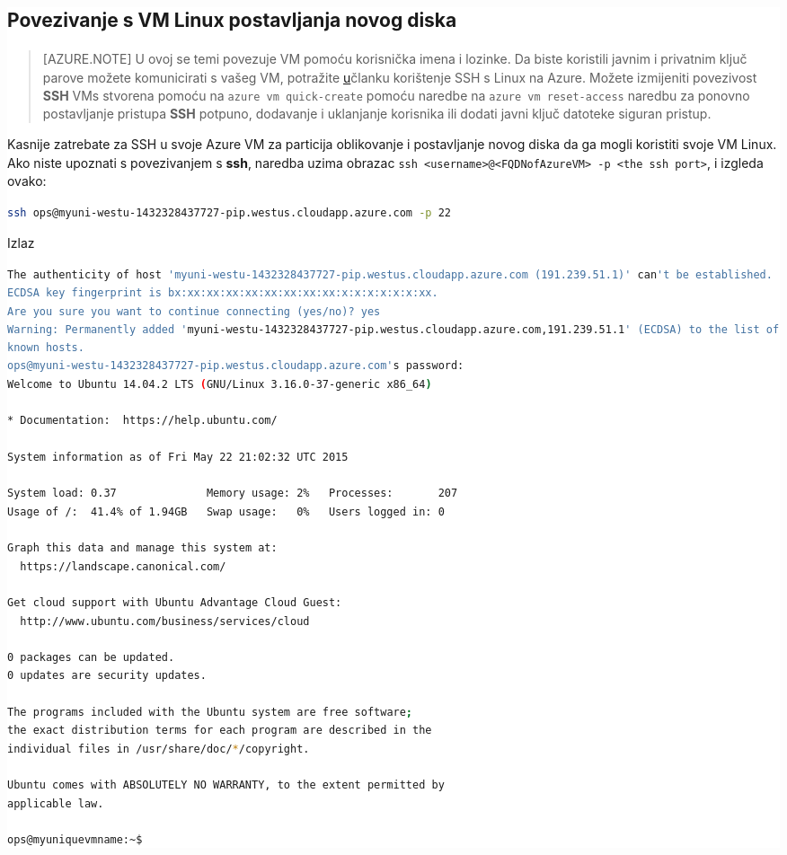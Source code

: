 ## <a name="connect-to-the-linux-vm-to-mount-the-new-disk"></a>Povezivanje s VM Linux postavljanja novog diska

> [AZURE.NOTE] U ovoj se temi povezuje VM pomoću korisnička imena i lozinke. Da biste koristili javnim i privatnim ključ parove možete komunicirati s vašeg VM, potražite [u](virtual-machines-linux-mac-create-ssh-keys.md)članku korištenje SSH s Linux na Azure. Možete izmijeniti povezivost **SSH** VMs stvorena pomoću na `azure vm quick-create` pomoću naredbe na `azure vm reset-access` naredbu za ponovno postavljanje pristupa **SSH** potpuno, dodavanje i uklanjanje korisnika ili dodati javni ključ datoteke siguran pristup.

Kasnije zatrebate za SSH u svoje Azure VM za particija oblikovanje i postavljanje novog diska da ga mogli koristiti svoje VM Linux. Ako niste upoznati s povezivanjem s **ssh**, naredba uzima obrazac `ssh <username>@<FQDNofAzureVM> -p <the ssh port>`, i izgleda ovako:

```bash
ssh ops@myuni-westu-1432328437727-pip.westus.cloudapp.azure.com -p 22
```

Izlaz

```bash
The authenticity of host 'myuni-westu-1432328437727-pip.westus.cloudapp.azure.com (191.239.51.1)' can't be established.
ECDSA key fingerprint is bx:xx:xx:xx:xx:xx:xx:xx:xx:x:x:x:x:x:x:xx.
Are you sure you want to continue connecting (yes/no)? yes
Warning: Permanently added 'myuni-westu-1432328437727-pip.westus.cloudapp.azure.com,191.239.51.1' (ECDSA) to the list of known hosts.
ops@myuni-westu-1432328437727-pip.westus.cloudapp.azure.com's password:
Welcome to Ubuntu 14.04.2 LTS (GNU/Linux 3.16.0-37-generic x86_64)

* Documentation:  https://help.ubuntu.com/

System information as of Fri May 22 21:02:32 UTC 2015

System load: 0.37              Memory usage: 2%   Processes:       207
Usage of /:  41.4% of 1.94GB   Swap usage:   0%   Users logged in: 0

Graph this data and manage this system at:
  https://landscape.canonical.com/

Get cloud support with Ubuntu Advantage Cloud Guest:
  http://www.ubuntu.com/business/services/cloud

0 packages can be updated.
0 updates are security updates.

The programs included with the Ubuntu system are free software;
the exact distribution terms for each program are described in the
individual files in /usr/share/doc/*/copyright.

Ubuntu comes with ABSOLUTELY NO WARRANTY, to the extent permitted by
applicable law.

ops@myuniquevmname:~$
```
